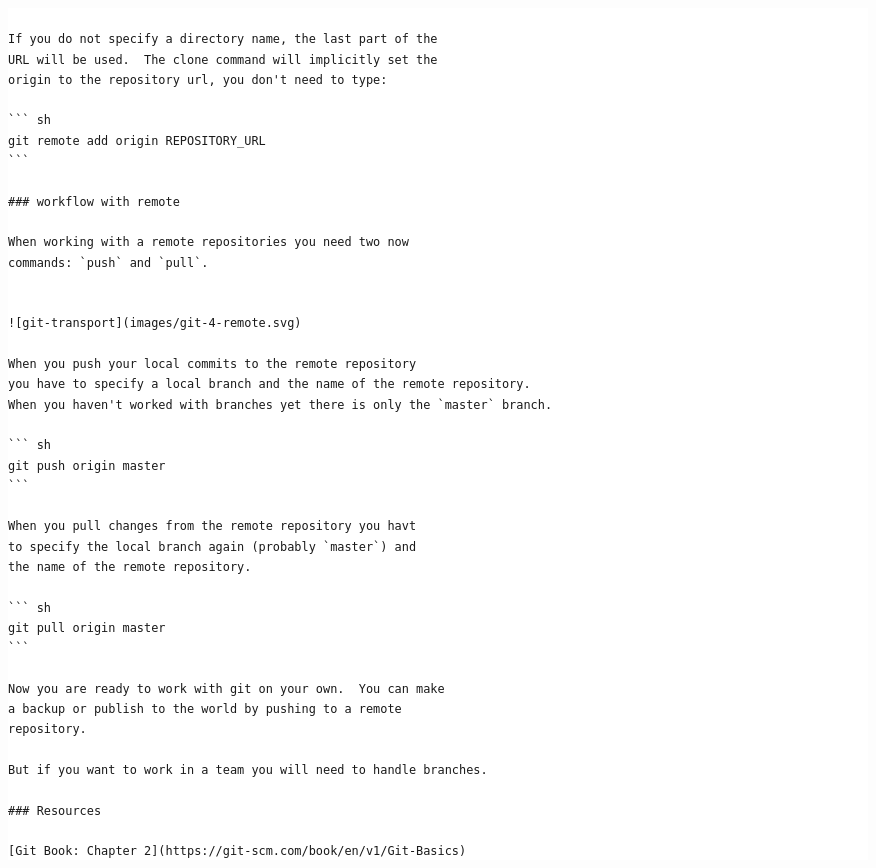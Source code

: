 ````SH

If you do not specify a directory name, the last part of the
URL will be used.  The clone command will implicitly set the
origin to the repository url, you don't need to type:

``` sh
git remote add origin REPOSITORY_URL
```

### workflow with remote

When working with a remote repositories you need two now
commands: `push` and `pull`.


![git-transport](images/git-4-remote.svg)

When you push your local commits to the remote repository
you have to specify a local branch and the name of the remote repository.
When you haven't worked with branches yet there is only the `master` branch.

``` sh
git push origin master
```

When you pull changes from the remote repository you havt
to specify the local branch again (probably `master`) and 
the name of the remote repository.

``` sh
git pull origin master
```

Now you are ready to work with git on your own.  You can make
a backup or publish to the world by pushing to a remote
repository.

But if you want to work in a team you will need to handle branches.

### Resources 

[Git Book: Chapter 2](https://git-scm.com/book/en/v1/Git-Basics)
